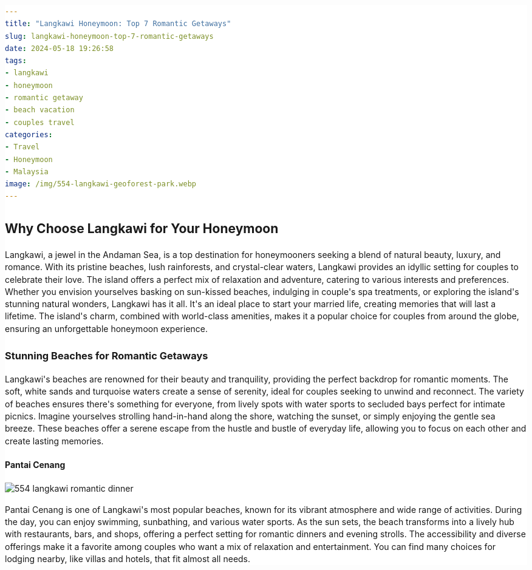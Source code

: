 ```yaml
---
title: "Langkawi Honeymoon: Top 7 Romantic Getaways"
slug: langkawi-honeymoon-top-7-romantic-getaways
date: 2024-05-18 19:26:58
tags:
- langkawi
- honeymoon
- romantic getaway
- beach vacation
- couples travel
categories:
- Travel
- Honeymoon
- Malaysia
image: /img/554-langkawi-geoforest-park.webp 
---
```

## Why Choose Langkawi for Your Honeymoon

Langkawi, a jewel in the Andaman Sea, is a top destination for honeymooners seeking a blend of natural beauty, luxury, and romance. With its pristine beaches, lush rainforests, and crystal-clear waters, Langkawi provides an idyllic setting for couples to celebrate their love. The island offers a perfect mix of relaxation and adventure, catering to various interests and preferences. Whether you envision yourselves basking on sun-kissed beaches, indulging in couple's spa treatments, or exploring the island's stunning natural wonders, Langkawi has it all. It's an ideal place to start your married life, creating memories that will last a lifetime. The island's charm, combined with world-class amenities, makes it a popular choice for couples from around the globe, ensuring an unforgettable honeymoon experience.

### Stunning Beaches for Romantic Getaways

Langkawi's beaches are renowned for their beauty and tranquility, providing the perfect backdrop for romantic moments. The soft, white sands and turquoise waters create a sense of serenity, ideal for couples seeking to unwind and reconnect. The variety of beaches ensures there's something for everyone, from lively spots with water sports to secluded bays perfect for intimate picnics. Imagine yourselves strolling hand-in-hand along the shore, watching the sunset, or simply enjoying the gentle sea breeze. These beaches offer a serene escape from the hustle and bustle of everyday life, allowing you to focus on each other and create lasting memories.

#### Pantai Cenang

![554 langkawi romantic dinner](/img/554-langkawi-romantic-dinner.webp)

Pantai Cenang is one of Langkawi's most popular beaches, known for its vibrant atmosphere and wide range of activities. During the day, you can enjoy swimming, sunbathing, and various water sports. As the sun sets, the beach transforms into a lively hub with restaurants, bars, and shops, offering a perfect setting for romantic dinners and evening strolls. The accessibility and diverse offerings make it a favorite among couples who want a mix of relaxation and entertainment. You can find many choices for lodging nearby, like villas and hotels, that fit almost all needs.
